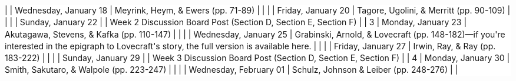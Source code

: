 |       | Wednesday, January 18  | Meyrink, Heym, & Ewers (pp. 71-89)                                                                                                                                                                                                                                                                                                                                                                                                                                                                                |                                                                   |
|      | Friday, January 20     | Tagore, Ugolini, & Merritt (pp. 90-109)                                                                                                                                                                                                                                                                                                                                                                                                                                                                           |                                                                   |
|       | Sunday, January 22     |                                                                                                                                                                                                                                                                                                                                                                                                                                                                                                                   | Week 2 Discussion Board Post (Section D, Section E, Section F)    |
|      3 | Monday, January 23     | Akutagawa, Stevens, & Kafka (pp. 110-147)                                                                                                                                                                                                                                                                                                                                                                                                                                                                         |                                                                   |
|      | Wednesday, January 25  | Grabinski, Arnold, & Lovecraft (pp. 148-182)—if you're interested in the epigraph to Lovecraft's story, the full version is available here.                                                                                                                                                                                                                                                                                                                                                                       |                                                                   |
|     | Friday, January 27     | Irwin, Ray, & Ray (pp. 183-222)                                                                                                                                                                                                                                                                                                                                                                                                                                                                                   |                                                                   |
|      | Sunday, January 29     |                                                                                                                                                                                                                                                                                                                                                                                                                                                                                                                   | Week 3 Discussion Board Post (Section D, Section E, Section F)    |
|      4 | Monday, January 30     | Smith, Sakutaro, & Walpole (pp. 223-247)                                                                                                                                                                                                                                                                                                                                                                                                                                                                          |                                                                   |
|      | Wednesday, February 01 | Schulz, Johnson & Leiber (pp. 248-276)                                                                                                                                                                                                                                                                                                                                                                                                                                                                            |                                                                   |